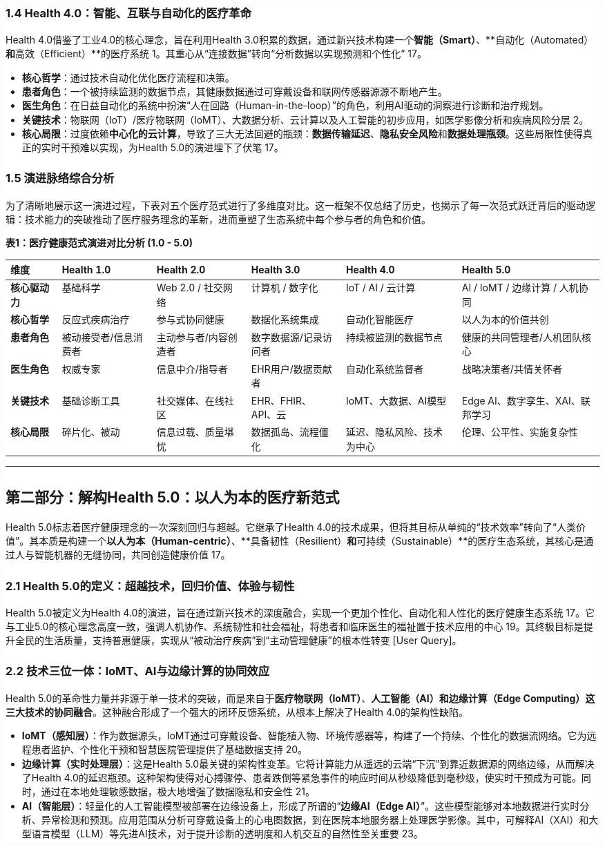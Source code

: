 ### **1.4 Health 4.0：智能、互联与自动化的医疗革命**

Health 4.0借鉴了工业4.0的核心理念，旨在利用Health 3.0积累的数据，通过新兴技术构建一个**智能（Smart）**、\*\*自动化（Automated）**和**高效（Efficient）\*\*的医疗系统 1。其重心从“连接数据”转向“分析数据以实现预测和个性化” 17。

* **核心哲学**：通过技术自动化优化医疗流程和决策。  
* **患者角色**：一个被持续监测的数据节点，其健康数据通过可穿戴设备和联网传感器源源不断地产生。  
* **医生角色**：在日益自动化的系统中扮演“人在回路（Human-in-the-loop）”的角色，利用AI驱动的洞察进行诊断和治疗规划。  
* **关键技术**：物联网（IoT）/医疗物联网（IoMT）、大数据分析、云计算以及人工智能的初步应用，如医学影像分析和疾病风险分层 2。  
* **核心局限**：过度依赖**中心化的云计算**，导致了三大无法回避的瓶颈：**数据传输延迟**、**隐私安全风险**和**数据处理瓶颈**。这些局限性使得真正的实时干预难以实现，为Health 5.0的演进埋下了伏笔 17。

### **1.5 演进脉络综合分析**

为了清晰地展示这一演进过程，下表对五个医疗范式进行了多维度对比。这一框架不仅总结了历史，也揭示了每一次范式跃迁背后的驱动逻辑：技术能力的突破推动了医疗服务理念的革新，进而重塑了生态系统中每个参与者的角色和价值。

**表1：医疗健康范式演进对比分析 (1.0 \- 5.0)**

| 维度 | Health 1.0 | Health 2.0 | Health 3.0 | Health 4.0 | Health 5.0 |
| :---- | :---- | :---- | :---- | :---- | :---- |
| **核心驱动力** | 基础科学 | Web 2.0 / 社交网络 | 计算机 / 数字化 | IoT / AI / 云计算 | AI / IoMT / 边缘计算 / 人机协同 |
| **核心哲学** | 反应式疾病治疗 | 参与式协同健康 | 数据化系统集成 | 自动化智能医疗 | 以人为本的价值共创 |
| **患者角色** | 被动接受者/信息消费者 | 主动参与者/内容创造者 | 数字数据源/记录访问者 | 持续被监测的数据节点 | 健康的共同管理者/人机团队核心 |
| **医生角色** | 权威专家 | 信息中介/指导者 | EHR用户/数据贡献者 | 自动化系统监督者 | 战略决策者/共情关怀者 |
| **关键技术** | 基础诊断工具 | 社交媒体、在线社区 | EHR、FHIR、API、云 | IoMT、大数据、AI模型 | Edge AI、数字孪生、XAI、联邦学习 |
| **核心局限** | 碎片化、被动 | 信息过载、质量堪忧 | 数据孤岛、流程僵化 | 延迟、隐私风险、技术为中心 | 伦理、公平性、实施复杂性 |

---

## **第二部分：解构Health 5.0：以人为本的医疗新范式**

Health 5.0标志着医疗健康理念的一次深刻回归与超越。它继承了Health 4.0的技术成果，但将其目标从单纯的“技术效率”转向了“人类价值”。其本质是构建一个**以人为本（Human-centric）**、\*\*具备韧性（Resilient）**和**可持续（Sustainable）\*\*的医疗生态系统，其核心是通过人与智能机器的无缝协同，共同创造健康价值 17。

### **2.1 Health 5.0的定义：超越技术，回归价值、体验与韧性**

Health 5.0被定义为Health 4.0的演进，旨在通过新兴技术的深度融合，实现一个更加个性化、自动化和人性化的医疗健康生态系统 17。它与工业5.0的核心理念高度一致，强调人机协作、系统韧性和社会福祉，将患者和临床医生的福祉置于技术应用的中心 19。其终极目标是提升全民的生活质量，支持普惠健康，实现从“被动治疗疾病”到“主动管理健康”的根本性转变 \[User Query\]。

### **2.2 技术三位一体：IoMT、AI与边缘计算的协同效应**

Health 5.0的革命性力量并非源于单一技术的突破，而是来自于**医疗物联网（IoMT）**、**人工智能（AI）和边缘计算（Edge Computing）这三大技术的协同融合**。这种融合形成了一个强大的闭环反馈系统，从根本上解决了Health 4.0的架构性缺陷。

* **IoMT（感知层）**：作为数据源头，IoMT通过可穿戴设备、智能植入物、环境传感器等，构建了一个持续、个性化的数据流网络。它为远程患者监护、个性化干预和智慧医院管理提供了基础数据支持 20。  
* **边缘计算（实时处理层）**：这是Health 5.0最关键的架构性变革。它将计算能力从遥远的云端“下沉”到靠近数据源的网络边缘，从而解决了Health 4.0的延迟瓶颈。这种架构使得对心搏骤停、患者跌倒等紧急事件的响应时间从秒级降低到毫秒级，使实时干预成为可能。同时，通过在本地处理敏感数据，极大地增强了数据隐私和安全性 21。  
* **AI（智能层）**：轻量化的人工智能模型被部署在边缘设备上，形成了所谓的“**边缘AI（Edge AI）**”。这些模型能够对本地数据进行实时分析、异常检测和预测。应用范围从分析可穿戴设备上的心电图数据，到在医院本地服务器上处理医学影像。其中，可解释AI（XAI）和大型语言模型（LLM）等先进AI技术，对于提升诊断的透明度和人机交互的自然性至关重要 23。

